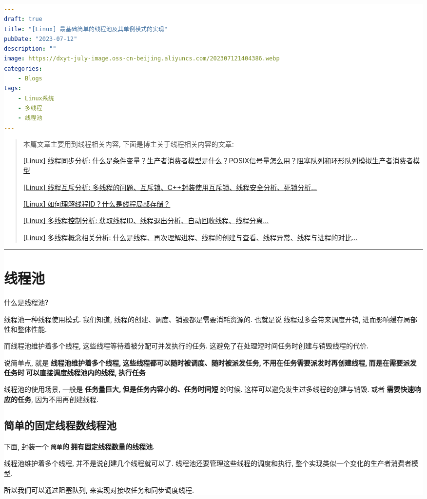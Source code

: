 ```yaml
---
draft: true
title: "[Linux] 最基础简单的线程池及其单例模式的实现"
pubDate: "2023-07-12"
description: ""
image: https://dxyt-july-image.oss-cn-beijing.aliyuncs.com/202307121404386.webp
categories:
    - Blogs
tags: 
    - Linux系统
    - 多线程
    - 线程池
---
```


> 本篇文章主要用到线程相关内容, 下面是博主关于线程相关内容的文章:
>
> [[Linux] 线程同步分析: 什么是条件变量？生产者消费者模型是什么？POSIX信号量怎么用？阻塞队列和环形队列模拟生产者消费者模型](https://www.humid1ch.cn/posts/Linux-Thread-Synchronization)
>
> [[Linux] 线程互斥分析: 多线程的问题、互斥锁、C++封装使用互斥锁、线程安全分析、死锁分析...](https://www.humid1ch.cn/posts/Linux-Thread-Mutex)
>
> [[Linux] 如何理解线程ID？什么是线程局部存储？](https://www.humid1ch.cn/posts/Linux-ThreadID-Analysis)
>
> [[Linux] 多线程控制分析: 获取线程ID、线程退出分析、自动回收线程、线程分离...](https://www.humid1ch.cn/posts/Linux-Thread-Control)
>
> [[Linux] 多线程概念相关分析: 什么是线程、再次理解进程、线程的创建与查看、线程异常、线程与进程的对比...](https://www.humid1ch.cn/posts/Linux-Thread-Conceptual-Analysis)

---

# 线程池

什么是线程池?

线程池一种线程使用模式. 我们知道, 线程的创建、调度、销毁都是需要消耗资源的. 也就是说 线程过多会带来调度开销, 进而影响缓存局部性和整体性能. 

而线程池维护着多个线程, 这些线程等待着被分配可并发执行的任务. 这避免了在处理短时间任务时创建与销毁线程的代价.

说简单点, 就是 **线程池维护着多个线程, 这些线程都可以随时被调度、随时被派发任务, 不用在任务需要派发时再创建线程, 而是在需要派发任务时 可以直接调度线程池内的线程, 执行任务**

线程池的使用场景, 一般是 **任务量巨大, 但是任务内容小的、任务时间短** 的时候. 这样可以避免发生过多线程的创建与销毁. 或者 **需要快速响应的任务**, 因为不用再创建线程.

## 简单的固定线程数线程池

下面, 封装一个 **`简单`的 拥有固定线程数量的线程池**.

线程池维护着多个线程, 并不是说创建几个线程就可以了. 线程池还要管理这些线程的调度和执行, 整个实现类似一个变化的生产者消费者模型.

所以我们可以通过阻塞队列, 来实现对接收任务和同步调度线程.
